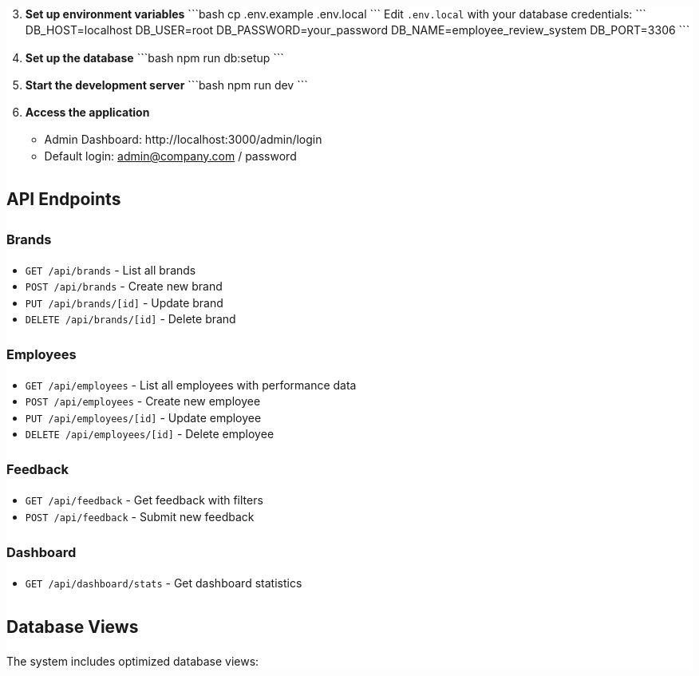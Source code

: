 3. **Set up environment variables**
   \`\`\`bash
   cp .env.example .env.local
   \`\`\`
   Edit `.env.local` with your database credentials:
   \`\`\`
   DB_HOST=localhost
   DB_USER=root
   DB_PASSWORD=your_password
   DB_NAME=employee_review_system
   DB_PORT=3306
   \`\`\`

4. **Set up the database**
   \`\`\`bash
   npm run db:setup
   \`\`\`

5. **Start the development server**
   \`\`\`bash
   npm run dev
   \`\`\`

6. **Access the application**
   - Admin Dashboard: http://localhost:3000/admin/login
   - Default login: admin@company.com / password

## API Endpoints

### Brands
- `GET /api/brands` - List all brands
- `POST /api/brands` - Create new brand
- `PUT /api/brands/[id]` - Update brand
- `DELETE /api/brands/[id]` - Delete brand

### Employees
- `GET /api/employees` - List all employees with performance data
- `POST /api/employees` - Create new employee
- `PUT /api/employees/[id]` - Update employee
- `DELETE /api/employees/[id]` - Delete employee

### Feedback
- `GET /api/feedback` - Get feedback with filters
- `POST /api/feedback` - Submit new feedback

### Dashboard
- `GET /api/dashboard/stats` - Get dashboard statistics

## Database Views

The system includes optimized database views:
